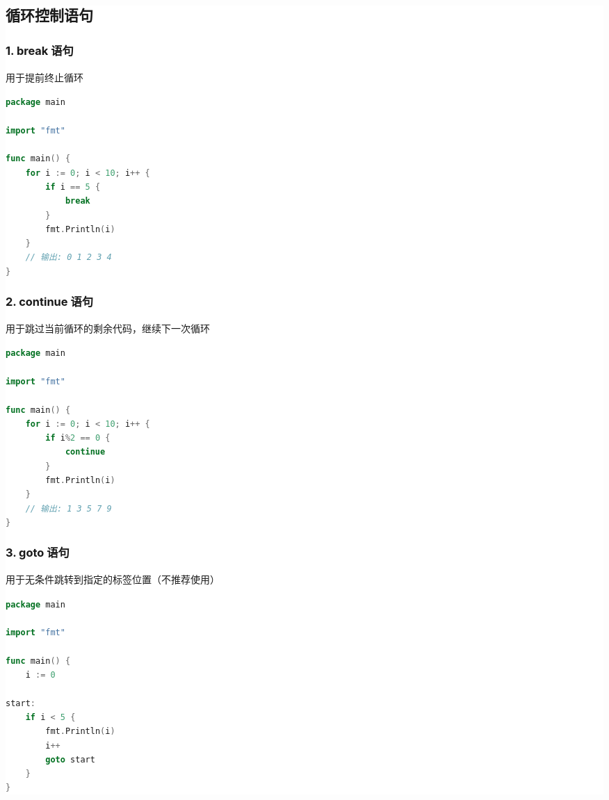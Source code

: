 
## 循环控制语句

### 1. break 语句

用于提前终止循环

```go
package main

import "fmt"

func main() {
    for i := 0; i < 10; i++ {
        if i == 5 {
            break
        }
        fmt.Println(i)
    }
    // 输出: 0 1 2 3 4
}
```

### 2. continue 语句

用于跳过当前循环的剩余代码，继续下一次循环

```go
package main

import "fmt"

func main() {
    for i := 0; i < 10; i++ {
        if i%2 == 0 {
            continue
        }
        fmt.Println(i)
    }
    // 输出: 1 3 5 7 9
}
```

### 3. goto 语句

用于无条件跳转到指定的标签位置（不推荐使用）

```go
package main

import "fmt"

func main() {
    i := 0
    
start:
    if i < 5 {
        fmt.Println(i)
        i++
        goto start
    }
}
```
